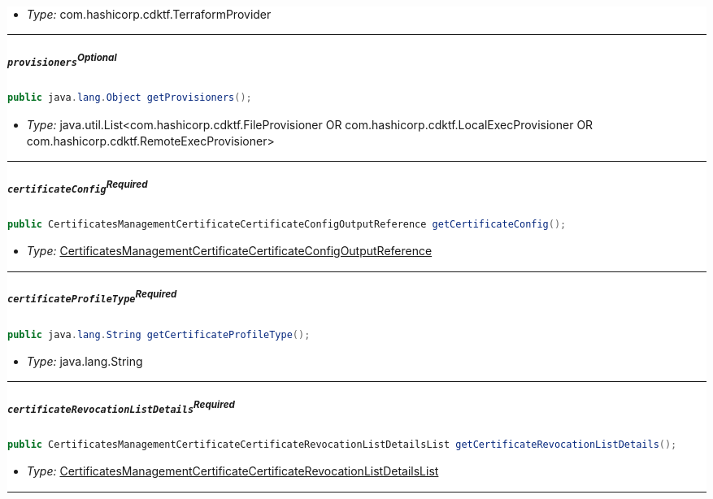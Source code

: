 - *Type:* com.hashicorp.cdktf.TerraformProvider

---

##### `provisioners`<sup>Optional</sup> <a name="provisioners" id="rhizo-co-terraform-provider-oci.certificatesManagementCertificate.CertificatesManagementCertificate.property.provisioners"></a>

```java
public java.lang.Object getProvisioners();
```

- *Type:* java.util.List<com.hashicorp.cdktf.FileProvisioner OR com.hashicorp.cdktf.LocalExecProvisioner OR com.hashicorp.cdktf.RemoteExecProvisioner>

---

##### `certificateConfig`<sup>Required</sup> <a name="certificateConfig" id="rhizo-co-terraform-provider-oci.certificatesManagementCertificate.CertificatesManagementCertificate.property.certificateConfig"></a>

```java
public CertificatesManagementCertificateCertificateConfigOutputReference getCertificateConfig();
```

- *Type:* <a href="#rhizo-co-terraform-provider-oci.certificatesManagementCertificate.CertificatesManagementCertificateCertificateConfigOutputReference">CertificatesManagementCertificateCertificateConfigOutputReference</a>

---

##### `certificateProfileType`<sup>Required</sup> <a name="certificateProfileType" id="rhizo-co-terraform-provider-oci.certificatesManagementCertificate.CertificatesManagementCertificate.property.certificateProfileType"></a>

```java
public java.lang.String getCertificateProfileType();
```

- *Type:* java.lang.String

---

##### `certificateRevocationListDetails`<sup>Required</sup> <a name="certificateRevocationListDetails" id="rhizo-co-terraform-provider-oci.certificatesManagementCertificate.CertificatesManagementCertificate.property.certificateRevocationListDetails"></a>

```java
public CertificatesManagementCertificateCertificateRevocationListDetailsList getCertificateRevocationListDetails();
```

- *Type:* <a href="#rhizo-co-terraform-provider-oci.certificatesManagementCertificate.CertificatesManagementCertificateCertificateRevocationListDetailsList">CertificatesManagementCertificateCertificateRevocationListDetailsList</a>

---